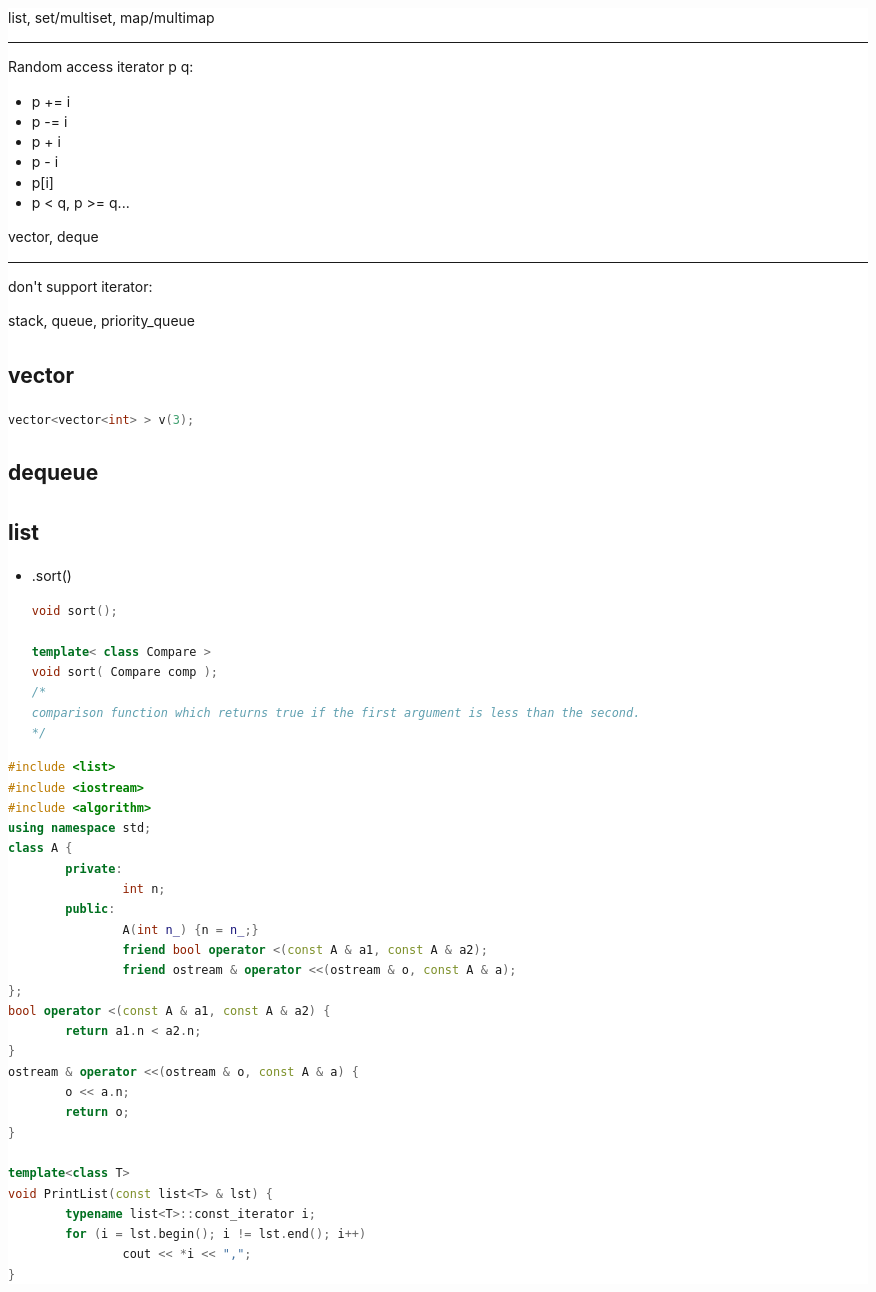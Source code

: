 list, set/multiset, map/multimap 

----
Random access iterator p q:
- p += i
- p -= i
- p + i
- p - i
- p[i]
- p < q, p >= q...

vector, deque

----
don't support iterator:

stack, queue, priority_queue


## vector
```cpp
vector<vector<int> > v(3);
```
## dequeue
## list
- .sort() 
    ```cpp    
    void sort();
    
    template< class Compare >
    void sort( Compare comp );
    /*
    comparison function which returns ​true if the first argument is less than the second.
    */
```cpp
#include <list>
#include <iostream>
#include <algorithm>
using namespace std;
class A {
        private:
                int n;
        public:
                A(int n_) {n = n_;}
                friend bool operator <(const A & a1, const A & a2);
                friend ostream & operator <<(ostream & o, const A & a);
};
bool operator <(const A & a1, const A & a2) {
        return a1.n < a2.n;
}
ostream & operator <<(ostream & o, const A & a) {
        o << a.n;
        return o;
}

template<class T>
void PrintList(const list<T> & lst) {
        typename list<T>::const_iterator i;
        for (i = lst.begin(); i != lst.end(); i++)
                cout << *i << ",";
}

```